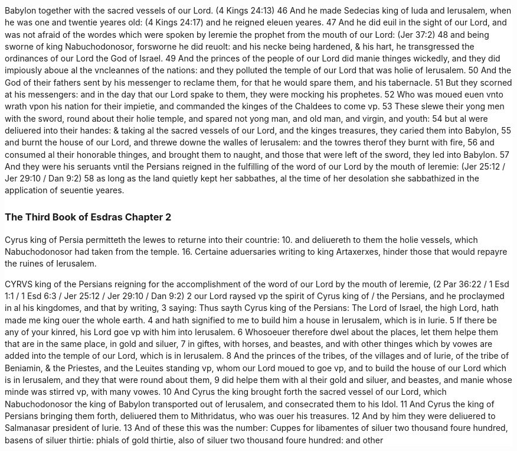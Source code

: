 Babylon together with the sacred vessels of our Lord. (4 Kings 24:13)
46 And he made Sedecias king of Iuda and Ierusalem, when he was one and
twentie yeares old: (4 Kings 24:17) and he reigned eleuen yeares. 47
And he did euil in the sight of our Lord, and was not afraid of the
wordes which were spoken by Ieremie the prophet from the mouth of our
Lord: (Jer 37:2) 48 and being sworne of king Nabuchodonosor, forsworne
he did reuolt: and his necke being hardened, & his hart, he
transgressed the ordinances of our Lord the God of Israel. 49 And the
princes of the people of our Lord did manie thinges wickedly, and they
did impiously aboue al the vncleannes of the nations: and they polluted
the temple of our Lord that was holie of Ierusalem. 50 And the God of
their fathers sent by his messenger to reclame them, for that he would
spare them, and his tabernacle. 51 But they scorned at his messengers:
and in the day that our Lord spake to them, they were mocking his
prophetes. 52 Who was moued euen vnto wrath vpon his nation for their
impietie, and commanded the kinges of the Chaldees to come vp. 53 These
slewe their yong men with the sword, round about their holie temple,
and spared not yong man, and old man, and virgin, and youth: 54 but al
were deliuered into their handes: & taking al the sacred vessels of our
Lord, and the kinges treasures, they caried them into Babylon, 55 and
burnt the house of our Lord, and threwe downe the walles of Ierusalem:
and the towres therof they burnt with fire, 56 and consumed al their
honorable thinges, and brought them to naught, and those that were left
of the sword, they led into Babylon. 57 And they were his seruants
vntil the Persians reigned in the fulfilling of the word of our Lord by
the mouth of Ieremie: (Jer 25:12 / Jer 29:10 / Dan 9:2) 58 as long as
the land quietly kept her sabbathes, al the time of her desolation she
sabbathized in the application of seuentie yeares.

### The Third Book of Esdras Chapter 2

Cyrus king of Persia permitteth the Iewes to returne into their
countrie: 10. and deliuereth to them the holie vessels, which
Nabuchodonosor had taken from the temple. 16. Certaine aduersaries
writing to king Artaxerxes, hinder those that would repayre the ruines
of Ierusalem.

CYRVS king of the Persians reigning for the accomplishment of the word
of our Lord by the mouth of Ieremie, (2 Par 36:22 / 1 Esd 1:1 / 1 Esd
6:3 / Jer 25:12
/ Jer 29:10 / Dan 9:2) 2 our Lord raysed vp the spirit of Cyrus king of
/ the
Persians, and he proclaymed in al his kingdomes, and that by writing, 3
saying: Thus sayth Cyrus king of the Persians: The Lord of Israel, the
high Lord, hath made me king ouer the whole earth. 4 and hath signified
to me to build him a house in Ierusalem, which is in Iurie. 5 If there
be any of your kinred, his Lord goe vp with him into Ierusalem. 6
Whosoeuer therefore dwel about the places, let them helpe them that are
in the same place, in gold and siluer, 7 in giftes, with horses, and
beastes, and with other thinges which by vowes are added into the
temple of our Lord, which is in Ierusalem. 8 And the princes of the
tribes, of the villages and of Iurie, of the tribe of Beniamin, & the
Priestes, and the Leuites standing vp, whom our Lord moued to goe vp,
and to build the house of our Lord which is in Ierusalem, and they that
were round about them, 9 did helpe them with al their gold and siluer,
and beastes, and manie whose minde was stirred vp, with many vowes. 10
And Cyrus the king brought forth the sacred vessel of our Lord, which
Nabuchodonosor the king of Babylon transported out of Ierusalem, and
consecrated them to his Idol. 11 And Cyrus the king of Persians
bringing them forth, deliuered them to Mithridatus, who was ouer his
treasures. 12 And by him they were deliuered to Salmanasar president of
Iurie. 13 And of these this was the number: Cuppes for libamentes of
siluer two thousand foure hundred, basens of siluer thirtie: phials of
gold thirtie, also of siluer two thousand foure hundred: and other